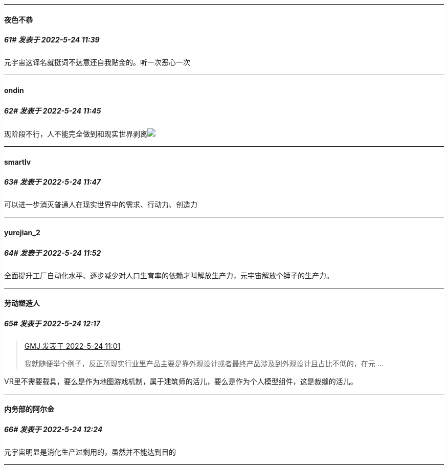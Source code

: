 

*****

####  夜色不恭  
##### 61#       发表于 2022-5-24 11:39

元宇宙这译名就挺词不达意还自我贴金的。听一次恶心一次



*****

####  ondin  
##### 62#       发表于 2022-5-24 11:45

现阶段不行，人不能完全做到和现实世界剥离<img src="https://static.saraba1st.com/image/smiley/face2017/001.png" referrerpolicy="no-referrer">

*****

####  smartlv  
##### 63#       发表于 2022-5-24 11:47

可以进一步消灭普通人在现实世界中的需求、行动力、创造力



*****

####  yurejian_2  
##### 64#       发表于 2022-5-24 11:52

全面提升工厂自动化水平、逐步减少对人口生育率的依赖才叫解放生产力，元宇宙解放个锤子的生产力。



*****

####  劳动塑造人  
##### 65#       发表于 2022-5-24 12:17

<blockquote><a href="httphttps://bbs.saraba1st.com/2b/forum.php?mod=redirect&amp;goto=findpost&amp;pid=55966414&amp;ptid=2071093" target="_blank">GMJ 发表于 2022-5-24 11:01</a>

我就随便举个例子，反正所现实行业里产品主要是靠外观设计或者最终产品涉及到外观设计且占比不低的，在元 ...</blockquote>
VR里不需要载具，要么是作为地图游戏机制，属于建筑师的活儿，要么是作为个人模型组件，这是裁缝的活儿。



*****

####  内务部的阿尔金  
##### 66#       发表于 2022-5-24 12:24

元宇宙明显是消化生产过剩用的，虽然并不能达到目的

*****
